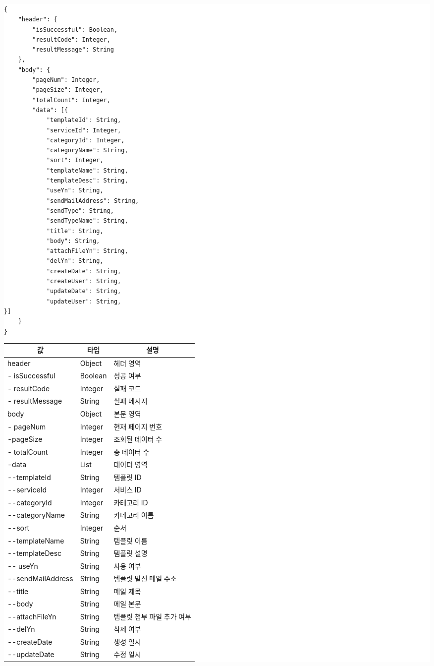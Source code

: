 ```
{
    "header": {
        "isSuccessful": Boolean,
        "resultCode": Integer,
        "resultMessage": String
    },
    "body": {
        "pageNum": Integer,
        "pageSize": Integer,
        "totalCount": Integer,
        "data": [{
            "templateId": String,
            "serviceId": Integer,
            "categoryId": Integer,
            "categoryName": String,
            "sort": Integer,
            "templateName": String,
            "templateDesc": String,
            "useYn": String,
            "sendMailAddress": String,
            "sendType": String,
            "sendTypeName": String,
            "title": String,
            "body": String,
            "attachFileYn": String,
            "delYn": String,
            "createDate": String,
            "createUser": String,
            "updateDate": String,
            "updateUser": String,
}]
    }
}
```

| 값                 | 타입      | 설명              |
| ----------------- | ------- | --------------- |
| header            | Object  | 헤더 영역           |
| - isSuccessful    | Boolean | 성공 여부           |
| - resultCode      | Integer | 실패 코드           |
| - resultMessage   | String  | 실패 메시지          |
| body              | Object  | 본문 영역           |
| - pageNum         | Integer | 현재 페이지 번호       |
| -pageSize         | Integer | 조회된 데이터 수       |
| - totalCount      | Integer | 총 데이터 수         |
| -data             | List    | 데이터 영역          |
| --templateId      | String  | 템플릿 ID          |
| --serviceId       | Integer | 서비스 ID          |
| --categoryId      | Integer | 카테고리 ID         |
| --categoryName    | String  | 카테고리 이름         |
| --sort            | Integer | 순서              |
| --templateName    | String  | 템플릿 이름          |
| --templateDesc    | String  | 템플릿 설명          |
| -- useYn          | String  | 사용 여부           |
| --sendMailAddress | String  | 템플릿 발신 메일 주소    |
| --title           | String  | 메일 제목           |
| --body            | String  | 메일 본문           |
| --attachFileYn    | String  | 템플릿 첨부 파일 추가 여부 |
| --delYn           | String  | 삭제 여부           |
| --createDate      | String  | 생성 일시           |
| --updateDate      | String  | 수정 일시           |
